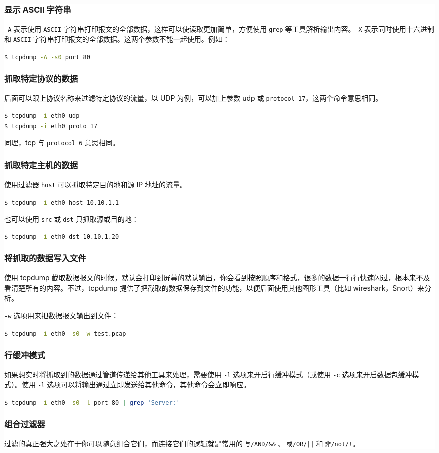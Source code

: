 

### 显示 ASCII 字符串

`-A` 表示使用 `ASCII` 字符串打印报文的全部数据，这样可以使读取更加简单，方便使用 `grep` 等工具解析输出内容。`-X` 表示同时使用十六进制和 `ASCII` 字符串打印报文的全部数据。这两个参数不能一起使用。例如：

```bash
$ tcpdump -A -s0 port 80
```

### 抓取特定协议的数据

后面可以跟上协议名称来过滤特定协议的流量，以 UDP 为例，可以加上参数 udp 或 `protocol 17`，这两个命令意思相同。

```bash
$ tcpdump -i eth0 udp
$ tcpdump -i eth0 proto 17
```

同理，tcp 与 `protocol 6` 意思相同。

### 抓取特定主机的数据

使用过滤器 `host` 可以抓取特定目的地和源 IP 地址的流量。

```bash
$ tcpdump -i eth0 host 10.10.1.1
```

也可以使用 `src` 或 `dst` 只抓取源或目的地：

```bash
$ tcpdump -i eth0 dst 10.10.1.20
```

### 将抓取的数据写入文件

使用 tcpdump  截取数据报文的时候，默认会打印到屏幕的默认输出，你会看到按照顺序和格式，很多的数据一行行快速闪过，根本来不及看清楚所有的内容。不过，tcpdump 提供了把截取的数据保存到文件的功能，以便后面使用其他图形工具（比如 wireshark，Snort）来分析。

`-w` 选项用来把数据报文输出到文件：

```bash
$ tcpdump -i eth0 -s0 -w test.pcap
```

### 行缓冲模式

如果想实时将抓取到的数据通过管道传递给其他工具来处理，需要使用 `-l` 选项来开启行缓冲模式（或使用 `-c` 选项来开启数据包缓冲模式）。使用 `-l` 选项可以将输出通过立即发送给其他命令，其他命令会立即响应。

```bash
$ tcpdump -i eth0 -s0 -l port 80 | grep 'Server:'
```

### 组合过滤器

过滤的真正强大之处在于你可以随意组合它们，而连接它们的逻辑就是常用的 `与/AND/&&` 、 `或/OR/||` 和 `非/not/!`。
